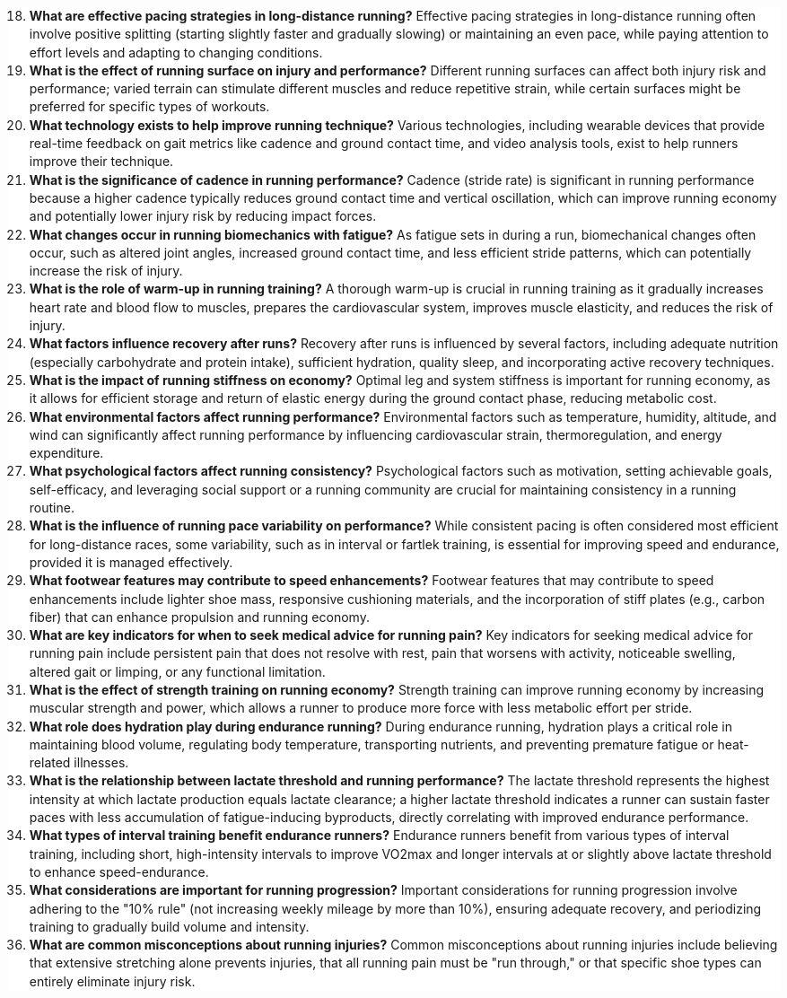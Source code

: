 18. **What are effective pacing strategies in long-distance running?** Effective pacing strategies in long-distance running often involve positive splitting (starting slightly faster and gradually slowing) or maintaining an even pace, while paying attention to effort levels and adapting to changing conditions.
19. **What is the effect of running surface on injury and performance?** Different running surfaces can affect both injury risk and performance; varied terrain can stimulate different muscles and reduce repetitive strain, while certain surfaces might be preferred for specific types of workouts.
20. **What technology exists to help improve running technique?** Various technologies, including wearable devices that provide real-time feedback on gait metrics like cadence and ground contact time, and video analysis tools, exist to help runners improve their technique.
21. **What is the significance of cadence in running performance?** Cadence (stride rate) is significant in running performance because a higher cadence typically reduces ground contact time and vertical oscillation, which can improve running economy and potentially lower injury risk by reducing impact forces.
22. **What changes occur in running biomechanics with fatigue?** As fatigue sets in during a run, biomechanical changes often occur, such as altered joint angles, increased ground contact time, and less efficient stride patterns, which can potentially increase the risk of injury.
23. **What is the role of warm-up in running training?** A thorough warm-up is crucial in running training as it gradually increases heart rate and blood flow to muscles, prepares the cardiovascular system, improves muscle elasticity, and reduces the risk of injury.
24. **What factors influence recovery after runs?** Recovery after runs is influenced by several factors, including adequate nutrition (especially carbohydrate and protein intake), sufficient hydration, quality sleep, and incorporating active recovery techniques.
25. **What is the impact of running stiffness on economy?** Optimal leg and system stiffness is important for running economy, as it allows for efficient storage and return of elastic energy during the ground contact phase, reducing metabolic cost.
26. **What environmental factors affect running performance?** Environmental factors such as temperature, humidity, altitude, and wind can significantly affect running performance by influencing cardiovascular strain, thermoregulation, and energy expenditure.
27. **What psychological factors affect running consistency?** Psychological factors such as motivation, setting achievable goals, self-efficacy, and leveraging social support or a running community are crucial for maintaining consistency in a running routine.
28. **What is the influence of running pace variability on performance?** While consistent pacing is often considered most efficient for long-distance races, some variability, such as in interval or fartlek training, is essential for improving speed and endurance, provided it is managed effectively.
29. **What footwear features may contribute to speed enhancements?** Footwear features that may contribute to speed enhancements include lighter shoe mass, responsive cushioning materials, and the incorporation of stiff plates (e.g., carbon fiber) that can enhance propulsion and running economy.
30. **What are key indicators for when to seek medical advice for running pain?** Key indicators for seeking medical advice for running pain include persistent pain that does not resolve with rest, pain that worsens with activity, noticeable swelling, altered gait or limping, or any functional limitation.
31. **What is the effect of strength training on running economy?** Strength training can improve running economy by increasing muscular strength and power, which allows a runner to produce more force with less metabolic effort per stride.
32. **What role does hydration play during endurance running?** During endurance running, hydration plays a critical role in maintaining blood volume, regulating body temperature, transporting nutrients, and preventing premature fatigue or heat-related illnesses.
33. **What is the relationship between lactate threshold and running performance?** The lactate threshold represents the highest intensity at which lactate production equals lactate clearance; a higher lactate threshold indicates a runner can sustain faster paces with less accumulation of fatigue-inducing byproducts, directly correlating with improved endurance performance.
34. **What types of interval training benefit endurance runners?** Endurance runners benefit from various types of interval training, including short, high-intensity intervals to improve VO2max and longer intervals at or slightly above lactate threshold to enhance speed-endurance.
35. **What considerations are important for running progression?** Important considerations for running progression involve adhering to the "10% rule" (not increasing weekly mileage by more than 10%), ensuring adequate recovery, and periodizing training to gradually build volume and intensity.
36. **What are common misconceptions about running injuries?** Common misconceptions about running injuries include believing that extensive stretching alone prevents injuries, that all running pain must be "run through," or that specific shoe types can entirely eliminate injury risk.
